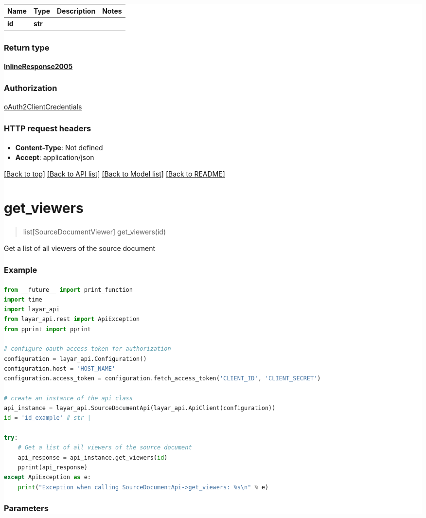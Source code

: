 Name | Type | Description  | Notes
------------- | ------------- | ------------- | -------------
 **id** | **str**|  | 

### Return type

[**InlineResponse2005**](InlineResponse2005.md)

### Authorization

[oAuth2ClientCredentials](../README.md#oAuth2ClientCredentials)

### HTTP request headers

 - **Content-Type**: Not defined
 - **Accept**: application/json

[[Back to top]](#) [[Back to API list]](../README.md#documentation-for-api-endpoints) [[Back to Model list]](../README.md#documentation-for-models) [[Back to README]](../README.md)

# **get_viewers**
> list[SourceDocumentViewer] get_viewers(id)

Get a list of all viewers of the source document

### Example
```python
from __future__ import print_function
import time
import layar_api
from layar_api.rest import ApiException
from pprint import pprint

# configure oauth access token for authorization
configuration = layar_api.Configuration()
configuration.host = 'HOST_NAME'
configuration.access_token = configuration.fetch_access_token('CLIENT_ID', 'CLIENT_SECRET')

# create an instance of the api class
api_instance = layar_api.SourceDocumentApi(layar_api.ApiClient(configuration))
id = 'id_example' # str | 

try:
    # Get a list of all viewers of the source document
    api_response = api_instance.get_viewers(id)
    pprint(api_response)
except ApiException as e:
    print("Exception when calling SourceDocumentApi->get_viewers: %s\n" % e)
```

### Parameters

